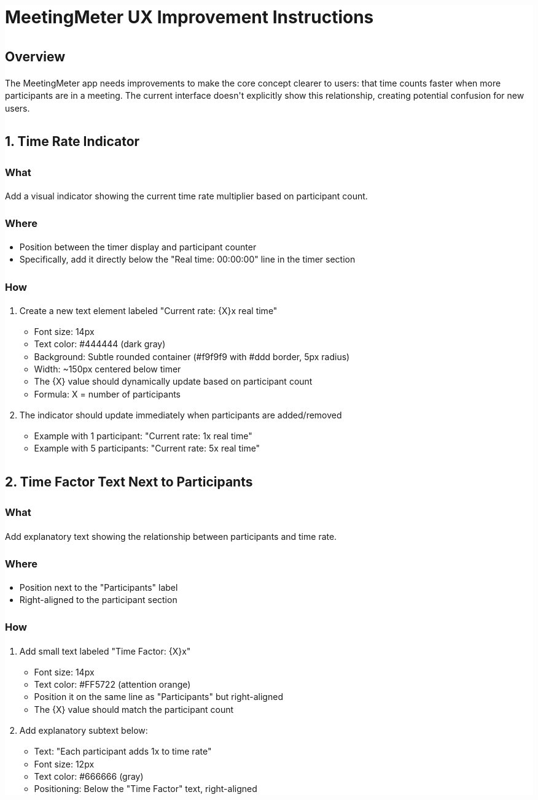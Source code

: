 # MeetingMeter UX Improvement Instructions

## Overview
The MeetingMeter app needs improvements to make the core concept clearer to users: that time counts faster when more participants are in a meeting. The current interface doesn't explicitly show this relationship, creating potential confusion for new users.

## 1. Time Rate Indicator

### What
Add a visual indicator showing the current time rate multiplier based on participant count.

### Where
- Position between the timer display and participant counter
- Specifically, add it directly below the "Real time: 00:00:00" line in the timer section

### How
1. Create a new text element labeled "Current rate: {X}x real time"
   - Font size: 14px
   - Text color: #444444 (dark gray)
   - Background: Subtle rounded container (#f9f9f9 with #ddd border, 5px radius)
   - Width: ~150px centered below timer
   - The {X} value should dynamically update based on participant count
   - Formula: X = number of participants

2. The indicator should update immediately when participants are added/removed
   - Example with 1 participant: "Current rate: 1x real time"
   - Example with 5 participants: "Current rate: 5x real time"

## 2. Time Factor Text Next to Participants

### What
Add explanatory text showing the relationship between participants and time rate.

### Where
- Position next to the "Participants" label
- Right-aligned to the participant section

### How
1. Add small text labeled "Time Factor: {X}x"
   - Font size: 14px
   - Text color: #FF5722 (attention orange)
   - Position it on the same line as "Participants" but right-aligned
   - The {X} value should match the participant count

2. Add explanatory subtext below:
   - Text: "Each participant adds 1x to time rate"
   - Font size: 12px
   - Text color: #666666 (gray)
   - Positioning: Below the "Time Factor" text, right-aligned
